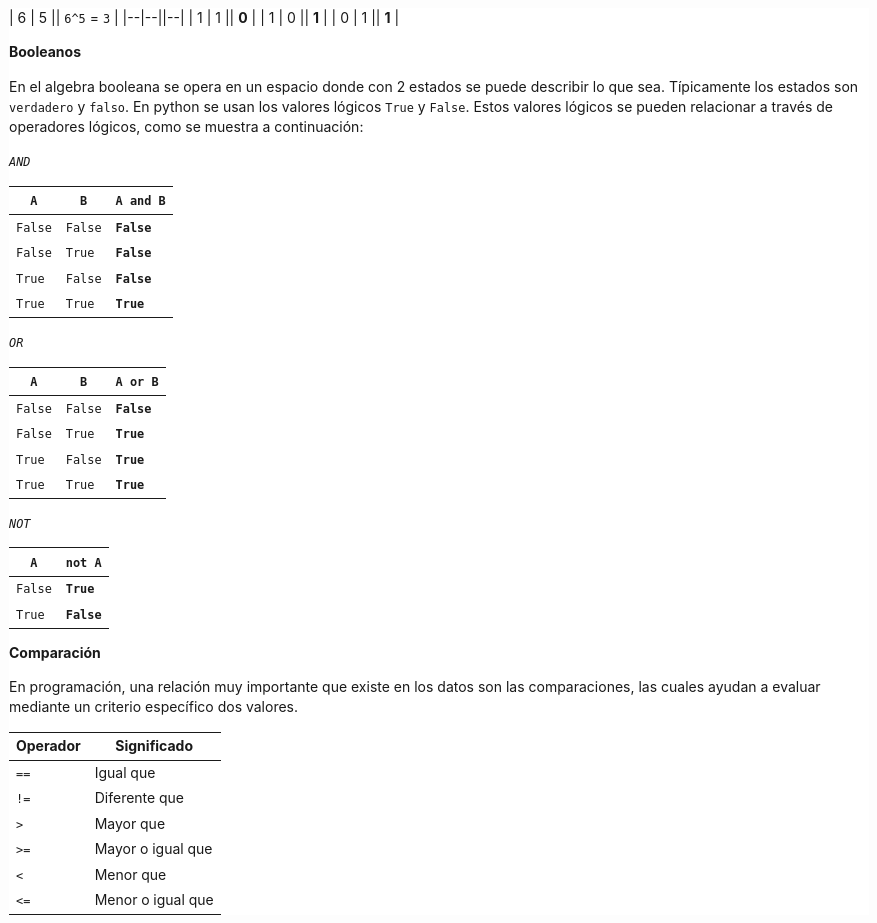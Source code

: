 | 6 | 5 || `6^5` = `3` |
|--|--||--|
| 1 | 1 || **0** |
| 1 | 0 || **1** |
| 0 | 1 || **1** |

**Booleanos**

En el algebra booleana se opera en un espacio donde con 2 estados se puede describir lo que sea. Típicamente los estados son `verdadero` y `falso`. En python se usan los valores lógicos `True` y `False`. Estos valores lógicos se pueden relacionar a través de operadores lógicos, como se muestra a continuación:

_`AND`_

| `A` | `B` | `A and B` |
|--|--|--|
| `False` | `False` | **`False`** |
| `False` | `True` | **`False`** |
| `True` | `False` | **`False`** |
| `True` | `True` | **`True`** |

_`OR`_

| `A` | `B` | `A or B` |
|--|--|--|
| `False` | `False` | **`False`** |
| `False` | `True` | **`True`** |
| `True` | `False` | **`True`** |
| `True` | `True` | **`True`** |

_`NOT`_

| `A` | `not A` |
|--|--|
| `False` | **`True`** |
| `True` | **`False`** |

**Comparación**

En programación, una relación muy importante que existe en los datos son las comparaciones, las cuales ayudan a evaluar mediante un criterio específico dos valores.

| Operador | Significado |
|----------|-------------|
| `==` | Igual que |
| `!=` | Diferente que |
| `>` | Mayor que |
| `>=` | Mayor o igual que |
| `<` | Menor que |
| `<=` | Menor o igual que |
